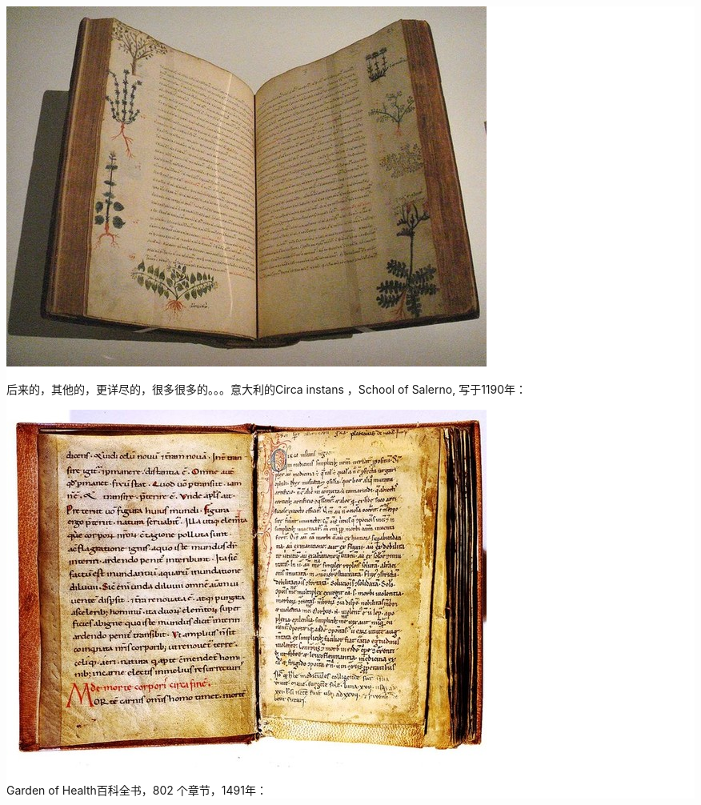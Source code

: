 ![](img/140c97487cbc43fe395f527f.jpg!custom600.jpg)

后来的，其他的，更详尽的，很多很多的。。。意大利的Circa instans ，School of Salerno, 写于1190年：

![](img/140c9748607b23fe4a97c4c8.jpg!custom600.jpg)

Garden of Health百科全书，802 个章节，1491年：
